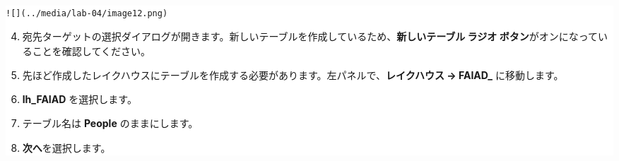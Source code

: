     ![](../media/lab-04/image12.png)

4. 宛先ターゲットの選択ダイアログが開きます。新しいテーブルを作成しているため、**新しいテーブル
    ラジオ ボタン**がオンになっていることを確認してください。

5. 先ほど作成したレイクハウスにテーブルを作成する必要があります。左パネルで、**レイクハウス -> FAIAD_<inject key="Deployment ID" enableCopy="false"/>** に移動します。

6. **lh_FAIAD** を選択します。

7. テーブル名は **People** のままにします。

8. **次へ**を選択します。
